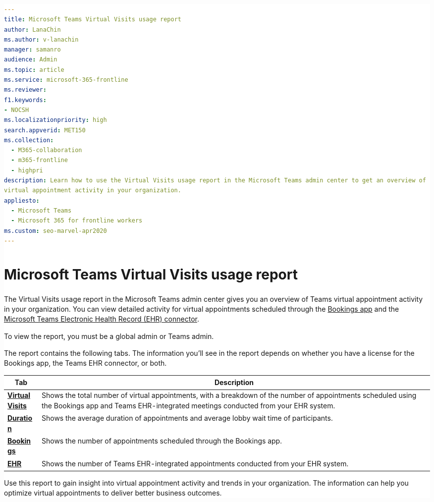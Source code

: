 ```yaml
---
title: Microsoft Teams Virtual Visits usage report
author: LanaChin
ms.author: v-lanachin
manager: samanro
audience: Admin
ms.topic: article
ms.service: microsoft-365-frontline
ms.reviewer: 
f1.keywords:
- NOCSH
ms.localizationpriority: high
search.appverid: MET150
ms.collection: 
  - M365-collaboration
  - m365-frontline
  - highpri
description: Learn how to use the Virtual Visits usage report in the Microsoft Teams admin center to get an overview of virtual appointment activity in your organization.
appliesto: 
  - Microsoft Teams
  - Microsoft 365 for frontline workers
ms.custom: seo-marvel-apr2020
---
```

# Microsoft Teams Virtual Visits usage report

The Virtual Visits usage report in the Microsoft Teams admin center gives you an overview of Teams virtual appointment activity in your organization. You can view detailed activity for virtual appointments scheduled through the [Bookings app](bookings-virtual-visits.md) and the [Microsoft Teams Electronic Health Record (EHR) connector](teams-in-hc.md#virtual-appointments-and-electronic-healthcare-record-ehr-integration).

To view the report, you must be a global admin or Teams admin.

The report contains the following tabs. The information you’ll see in the report depends on whether you have a license for the Bookings app, the Teams EHR connector, or both.

|Tab |Description  |
|---------|---------|
|**[Virtual Visits](#virtual-visits)**     |Shows the total number of virtual appointments, with a breakdown of the number of appointments scheduled using the Bookings app and Teams EHR-integrated meetings conducted from your EHR system.         |
|**[Duration](#duration)**     |Shows the average duration of appointments and average lobby wait time of participants.         |
|**[Bookings](#bookings)**     |Shows the number of appointments scheduled through the Bookings app.         |
|**[EHR](#ehr)**     |Shows the number of Teams EHR-integrated appointments conducted from your EHR system.         |  

Use this report to gain insight into virtual appointment activity and trends in your organization. The information can help you optimize virtual appointments to deliver better business outcomes.

